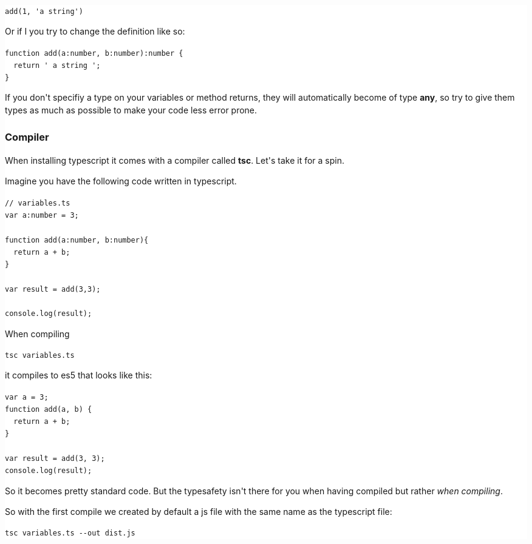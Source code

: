 ```
add(1, 'a string')
```

Or if I you try to change the definition like so:

```
function add(a:number, b:number):number {
  return ' a string ';
}
```

If you don't specifiy a type on your variables or method returns, they will automatically become of type **any**, so try to give them types as much as possible to make your code less error prone.

### Compiler

When installing typescript it comes with a compiler called **tsc**. Let's take it for a spin.

Imagine you have the following code written in typescript.

```
// variables.ts
var a:number = 3;

function add(a:number, b:number){
  return a + b;
}

var result = add(3,3);

console.log(result);
```

When compiling

```
tsc variables.ts
```

it compiles to es5 that looks like this:

```
var a = 3;
function add(a, b) {
  return a + b;
}

var result = add(3, 3);
console.log(result);
```

So it becomes pretty standard code. But the typesafety isn't there for you when having compiled but rather _when compiling_.

So with the first compile we created by default a js file with the same name as the typescript file:

```
tsc variables.ts --out dist.js
```
